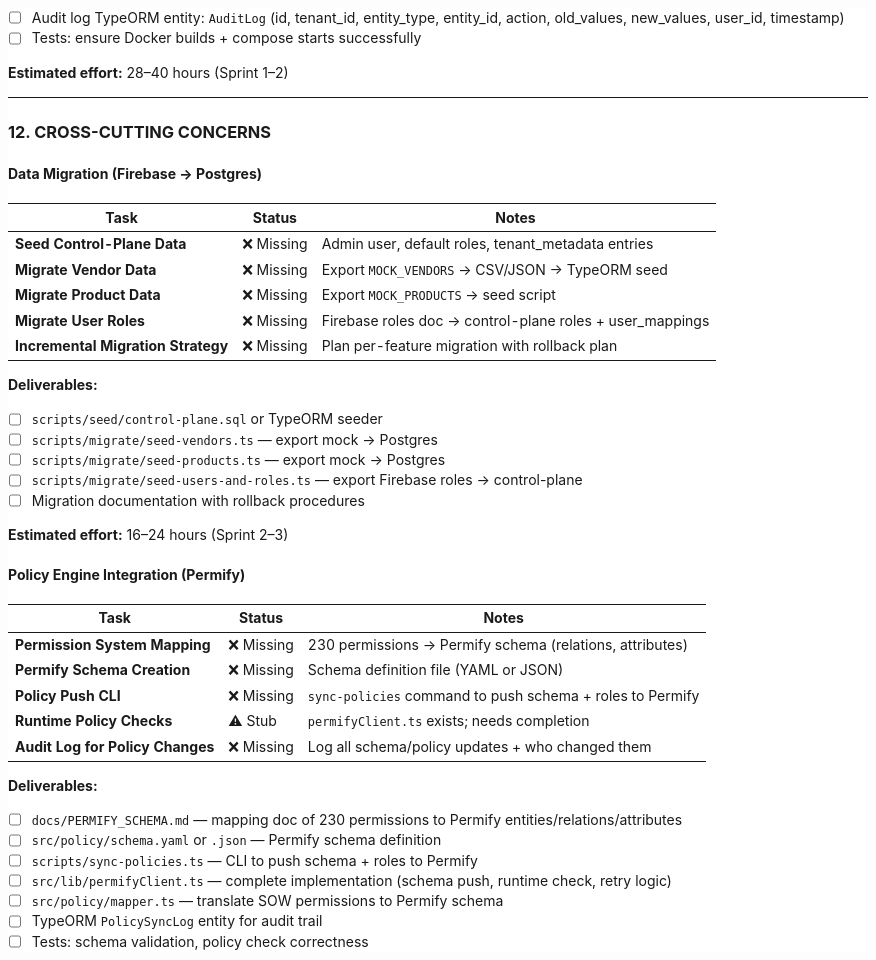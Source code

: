- [ ] Audit log TypeORM entity: `AuditLog` (id, tenant_id, entity_type, entity_id, action, old_values, new_values, user_id, timestamp)
- [ ] Tests: ensure Docker builds + compose starts successfully

**Estimated effort:** 28–40 hours (Sprint 1–2)

---

### 12. CROSS-CUTTING CONCERNS

#### Data Migration (Firebase → Postgres)

| Task | Status | Notes |
|------|--------|-------|
| **Seed Control-Plane Data** | ❌ Missing | Admin user, default roles, tenant_metadata entries |
| **Migrate Vendor Data** | ❌ Missing | Export `MOCK_VENDORS` → CSV/JSON → TypeORM seed |
| **Migrate Product Data** | ❌ Missing | Export `MOCK_PRODUCTS` → seed script |
| **Migrate User Roles** | ❌ Missing | Firebase roles doc → control-plane roles + user_mappings |
| **Incremental Migration Strategy** | ❌ Missing | Plan per-feature migration with rollback plan |

**Deliverables:**
- [ ] `scripts/seed/control-plane.sql` or TypeORM seeder
- [ ] `scripts/migrate/seed-vendors.ts` — export mock → Postgres
- [ ] `scripts/migrate/seed-products.ts` — export mock → Postgres
- [ ] `scripts/migrate/seed-users-and-roles.ts` — export Firebase roles → control-plane
- [ ] Migration documentation with rollback procedures

**Estimated effort:** 16–24 hours (Sprint 2–3)

#### Policy Engine Integration (Permify)

| Task | Status | Notes |
|------|--------|-------|
| **Permission System Mapping** | ❌ Missing | 230 permissions → Permify schema (relations, attributes) |
| **Permify Schema Creation** | ❌ Missing | Schema definition file (YAML or JSON) |
| **Policy Push CLI** | ❌ Missing | `sync-policies` command to push schema + roles to Permify |
| **Runtime Policy Checks** | ⚠️ Stub | `permifyClient.ts` exists; needs completion |
| **Audit Log for Policy Changes** | ❌ Missing | Log all schema/policy updates + who changed them |

**Deliverables:**
- [ ] `docs/PERMIFY_SCHEMA.md` — mapping doc of 230 permissions to Permify entities/relations/attributes
- [ ] `src/policy/schema.yaml` or `.json` — Permify schema definition
- [ ] `scripts/sync-policies.ts` — CLI to push schema + roles to Permify
- [ ] `src/lib/permifyClient.ts` — complete implementation (schema push, runtime check, retry logic)
- [ ] `src/policy/mapper.ts` — translate SOW permissions to Permify schema
- [ ] TypeORM `PolicySyncLog` entity for audit trail
- [ ] Tests: schema validation, policy check correctness
